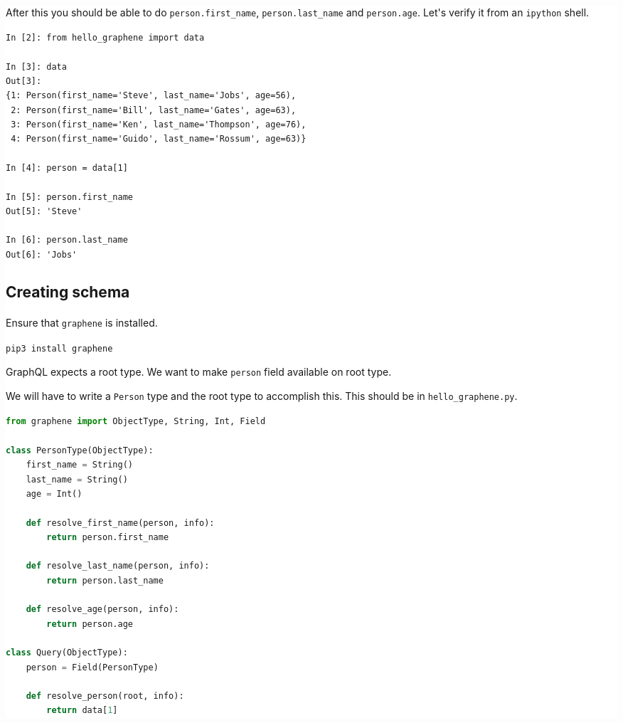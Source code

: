 After this you should be able to do `person.first_name`, `person.last_name`
and `person.age`. Let's verify it from an `ipython` shell.

```repl
In [2]: from hello_graphene import data

In [3]: data
Out[3]:
{1: Person(first_name='Steve', last_name='Jobs', age=56),
 2: Person(first_name='Bill', last_name='Gates', age=63),
 3: Person(first_name='Ken', last_name='Thompson', age=76),
 4: Person(first_name='Guido', last_name='Rossum', age=63)}

In [4]: person = data[1]

In [5]: person.first_name
Out[5]: 'Steve'

In [6]: person.last_name
Out[6]: 'Jobs'

```

## Creating schema

Ensure that `graphene` is installed.

```bash
pip3 install graphene

```

GraphQL expects a root type. We want to make `person` field available on
root type.

We will have to write a `Person` type and the root type to accomplish this.
This should be in `hello_graphene.py`.

```python
from graphene import ObjectType, String, Int, Field

class PersonType(ObjectType):
    first_name = String()
    last_name = String()
    age = Int()

    def resolve_first_name(person, info):
        return person.first_name

    def resolve_last_name(person, info):
        return person.last_name

    def resolve_age(person, info):
        return person.age    

class Query(ObjectType):
    person = Field(PersonType)

    def resolve_person(root, info):
        return data[1]

```
